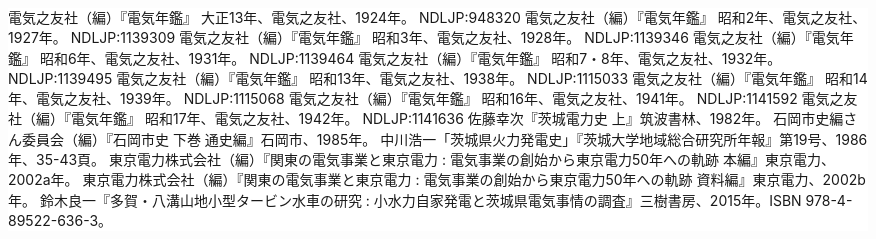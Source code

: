 電気之友社（編）『電気年鑑』 大正13年、電気之友社、1924年。 NDLJP:948320
電気之友社（編）『電気年鑑』 昭和2年、電気之友社、1927年。 NDLJP:1139309
電気之友社（編）『電気年鑑』 昭和3年、電気之友社、1928年。 NDLJP:1139346
電気之友社（編）『電気年鑑』 昭和6年、電気之友社、1931年。 NDLJP:1139464
電気之友社（編）『電気年鑑』 昭和7・8年、電気之友社、1932年。 NDLJP:1139495
電気之友社（編）『電気年鑑』 昭和13年、電気之友社、1938年。 NDLJP:1115033
電気之友社（編）『電気年鑑』 昭和14年、電気之友社、1939年。 NDLJP:1115068
電気之友社（編）『電気年鑑』 昭和16年、電気之友社、1941年。 NDLJP:1141592
電気之友社（編）『電気年鑑』 昭和17年、電気之友社、1942年。 NDLJP:1141636
佐藤幸次『茨城電力史 上』筑波書林、1982年。 
石岡市史編さん委員会（編）『石岡市史 下巻 通史編』石岡市、1985年。 
中川浩一「茨城県火力発電史」『茨城大学地域総合研究所年報』第19号、1986年、35-43頁。 
東京電力株式会社（編）『関東の電気事業と東京電力 : 電気事業の創始から東京電力50年への軌跡 本編』東京電力、2002a年。 
東京電力株式会社（編）『関東の電気事業と東京電力 : 電気事業の創始から東京電力50年への軌跡 資料編』東京電力、2002b年。 
鈴木良一『多賀・八溝山地小型タービン水車の研究 : 小水力自家発電と茨城県電気事情の調査』三樹書房、2015年。ISBN 978-4-89522-636-3。